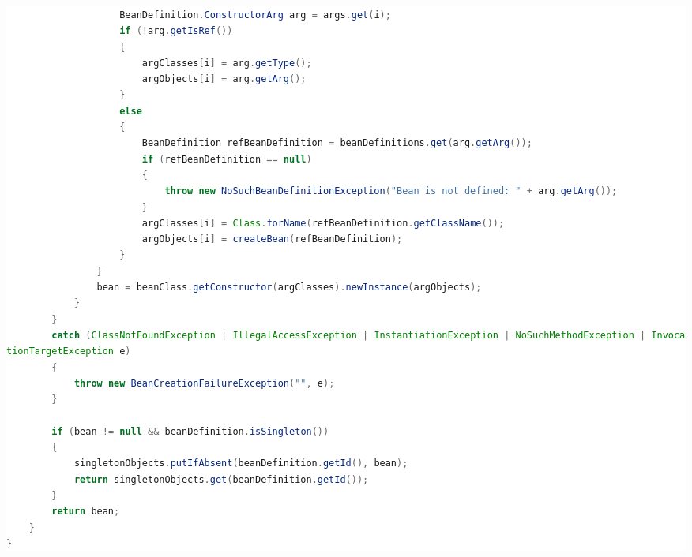 ```java
                    BeanDefinition.ConstructorArg arg = args.get(i);
                    if (!arg.getIsRef()) 
                    {
                        argClasses[i] = arg.getType();
                        argObjects[i] = arg.getArg();
                    } 
                    else 
                    {
                        BeanDefinition refBeanDefinition = beanDefinitions.get(arg.getArg());
                        if (refBeanDefinition == null) 
                        {
                            throw new NoSuchBeanDefinitionException("Bean is not defined: " + arg.getArg());
                        }
                        argClasses[i] = Class.forName(refBeanDefinition.getClassName());
                        argObjects[i] = createBean(refBeanDefinition);
                    }
                }
                bean = beanClass.getConstructor(argClasses).newInstance(argObjects);
            }
        }
        catch (ClassNotFoundException | IllegalAccessException | InstantiationException | NoSuchMethodException | InvocationTargetException e) 
        {
            throw new BeanCreationFailureException("", e);
        }

        if (bean != null && beanDefinition.isSingleton()) 
        {
            singletonObjects.putIfAbsent(beanDefinition.getId(), bean);
            return singletonObjects.get(beanDefinition.getId());
        }
        return bean;
    }
}
```
